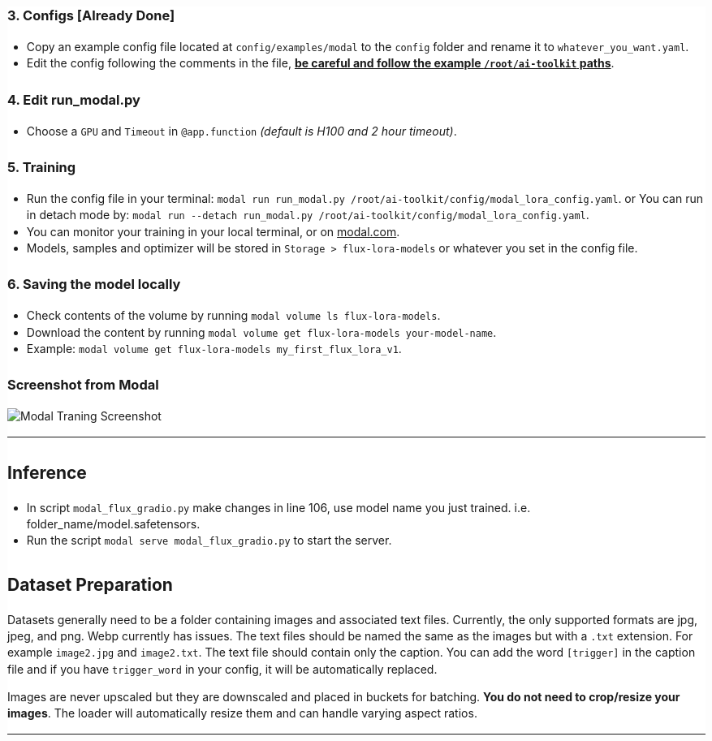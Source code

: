 ### 3. Configs [Already Done]
- Copy an example config file located at ```config/examples/modal``` to the `config` folder and rename it to ```whatever_you_want.yaml```.
- Edit the config following the comments in the file, **<ins>be careful and follow the example `/root/ai-toolkit` paths</ins>**.

### 4. Edit run_modal.py
- Choose a `GPU` and `Timeout` in `@app.function` _(default is H100 and 2 hour timeout)_.

### 5. Training
- Run the config file in your terminal: `modal run run_modal.py /root/ai-toolkit/config/modal_lora_config.yaml`.
or
You can run in detach mode by: `modal run --detach run_modal.py /root/ai-toolkit/config/modal_lora_config.yaml`.
- You can monitor your training in your local terminal, or on [modal.com](https://modal.com/).
- Models, samples and optimizer will be stored in `Storage > flux-lora-models` or whatever you set in the config file.

### 6. Saving the model locally
- Check contents of the volume by running `modal volume ls flux-lora-models`. 
- Download the content by running `modal volume get flux-lora-models your-model-name`.
- Example: `modal volume get flux-lora-models my_first_flux_lora_v1`.

### Screenshot from Modal

<img width="1728" alt="Modal Traning Screenshot" src="https://github.com/user-attachments/assets/7497eb38-0090-49d6-8ad9-9c8ea7b5388b">

---

## Inference
- In script `modal_flux_gradio.py` make changes in line 106, use model name you just trained. i.e. folder_name/model.safetensors.
- Run the script `modal serve modal_flux_gradio.py` to start the server.

## Dataset Preparation

Datasets generally need to be a folder containing images and associated text files. Currently, the only supported
formats are jpg, jpeg, and png. Webp currently has issues. The text files should be named the same as the images
but with a `.txt` extension. For example `image2.jpg` and `image2.txt`. The text file should contain only the caption.
You can add the word `[trigger]` in the caption file and if you have `trigger_word` in your config, it will be automatically
replaced. 

Images are never upscaled but they are downscaled and placed in buckets for batching. **You do not need to crop/resize your images**.
The loader will automatically resize them and can handle varying aspect ratios. 

---